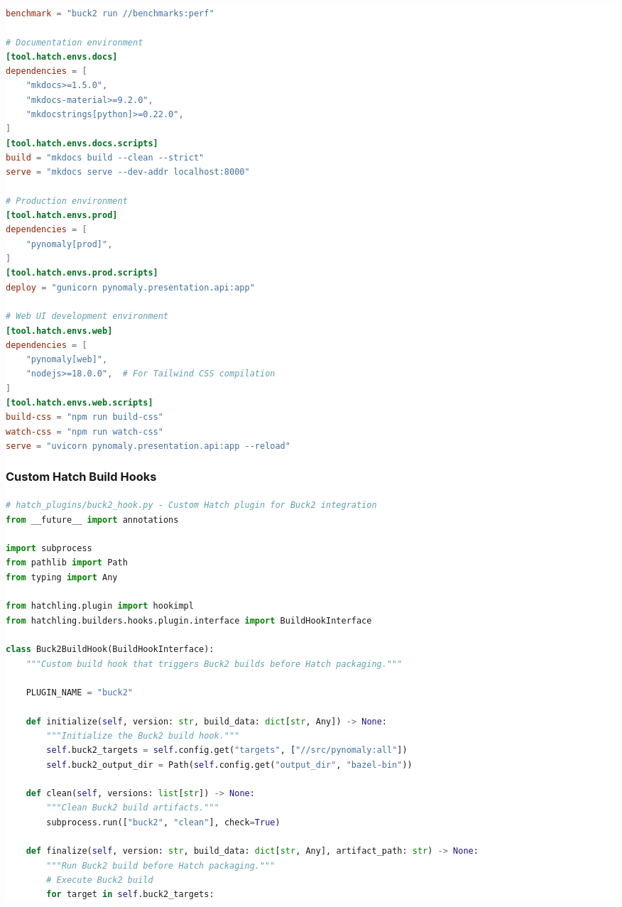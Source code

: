 ```toml
benchmark = "buck2 run //benchmarks:perf"

# Documentation environment
[tool.hatch.envs.docs]
dependencies = [
    "mkdocs>=1.5.0",
    "mkdocs-material>=9.2.0",
    "mkdocstrings[python]>=0.22.0",
]
[tool.hatch.envs.docs.scripts]
build = "mkdocs build --clean --strict"
serve = "mkdocs serve --dev-addr localhost:8000"

# Production environment
[tool.hatch.envs.prod]
dependencies = [
    "pynomaly[prod]",
]
[tool.hatch.envs.prod.scripts]
deploy = "gunicorn pynomaly.presentation.api:app"

# Web UI development environment
[tool.hatch.envs.web]
dependencies = [
    "pynomaly[web]",
    "nodejs>=18.0.0",  # For Tailwind CSS compilation
]
[tool.hatch.envs.web.scripts]
build-css = "npm run build-css"
watch-css = "npm run watch-css" 
serve = "uvicorn pynomaly.presentation.api:app --reload"
```

### Custom Hatch Build Hooks
```python
# hatch_plugins/buck2_hook.py - Custom Hatch plugin for Buck2 integration
from __future__ import annotations

import subprocess
from pathlib import Path
from typing import Any

from hatchling.plugin import hookimpl
from hatchling.builders.hooks.plugin.interface import BuildHookInterface

class Buck2BuildHook(BuildHookInterface):
    """Custom build hook that triggers Buck2 builds before Hatch packaging."""
    
    PLUGIN_NAME = "buck2"
    
    def initialize(self, version: str, build_data: dict[str, Any]) -> None:
        """Initialize the Buck2 build hook."""
        self.buck2_targets = self.config.get("targets", ["//src/pynomaly:all"])
        self.buck2_output_dir = Path(self.config.get("output_dir", "bazel-bin"))
        
    def clean(self, versions: list[str]) -> None:
        """Clean Buck2 build artifacts."""
        subprocess.run(["buck2", "clean"], check=True)
        
    def finalize(self, version: str, build_data: dict[str, Any], artifact_path: str) -> None:
        """Run Buck2 build before Hatch packaging."""
        # Execute Buck2 build
        for target in self.buck2_targets:
```